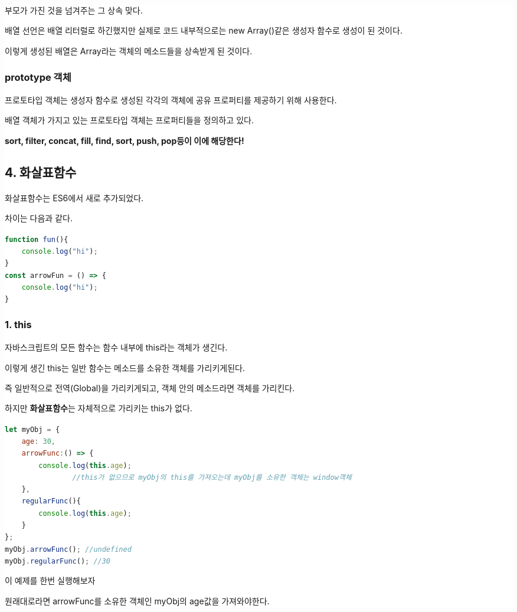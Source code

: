 부모가 가진 것을 넘겨주는 그 상속 맞다.

배열 선언은 배열 리터럴로 하긴했지만 실제로 코드 내부적으로는 new Array()같은 생성자 함수로 생성이 된 것이다.

이렇게 생성된 배열은 Array라는 객체의 메소드들을 상속받게 된 것이다.

### prototype 객체

프로토타입 객체는 생성자 함수로 생성된 각각의 객체에 공유 프로퍼티를 제공하기 위해 사용한다.

배열 객체가 가지고 있는 프로토타입 객체는 프로퍼티들을 정의하고 있다.

**sort, filter, concat, fill, find, sort, push, pop등이 이에 해당한다!**

## 4. 화살표함수

화살표함수는 ES6에서 새로 추가되었다.

차이는 다음과 같다.

```jsx
function fun(){
	console.log("hi");
}
const arrowFun = () => {
	console.log("hi");
}
```

### 1. this

자바스크립트의 모든 함수는 함수 내부에 this라는 객체가 생긴다.

이렇게 생긴 this는 일반 함수는 메소드를 소유한 객체를 가리키게된다.

즉 일반적으로 전역(Global)을 가리키게되고, 객체 안의 메소드라면 객체를 가리킨다.

하지만 **화살표함수**는 자체적으로 가리키는 this가 없다.

```jsx
let myObj = { 
    age: 30,
    arrowFunc:() => { 
        console.log(this.age);
				//this가 없으므로 myObj의 this를 가져오는데 myObj를 소유한 객체는 window객체
    },
    regularFunc(){ 
        console.log(this.age); 
    } 
};
myObj.arrowFunc(); //undefined
myObj.regularFunc(); //30
```

이 예제를 한번 실행해보자

원래대로라면 arrowFunc를 소유한 객체인 myObj의 age값을 가져와야한다.

